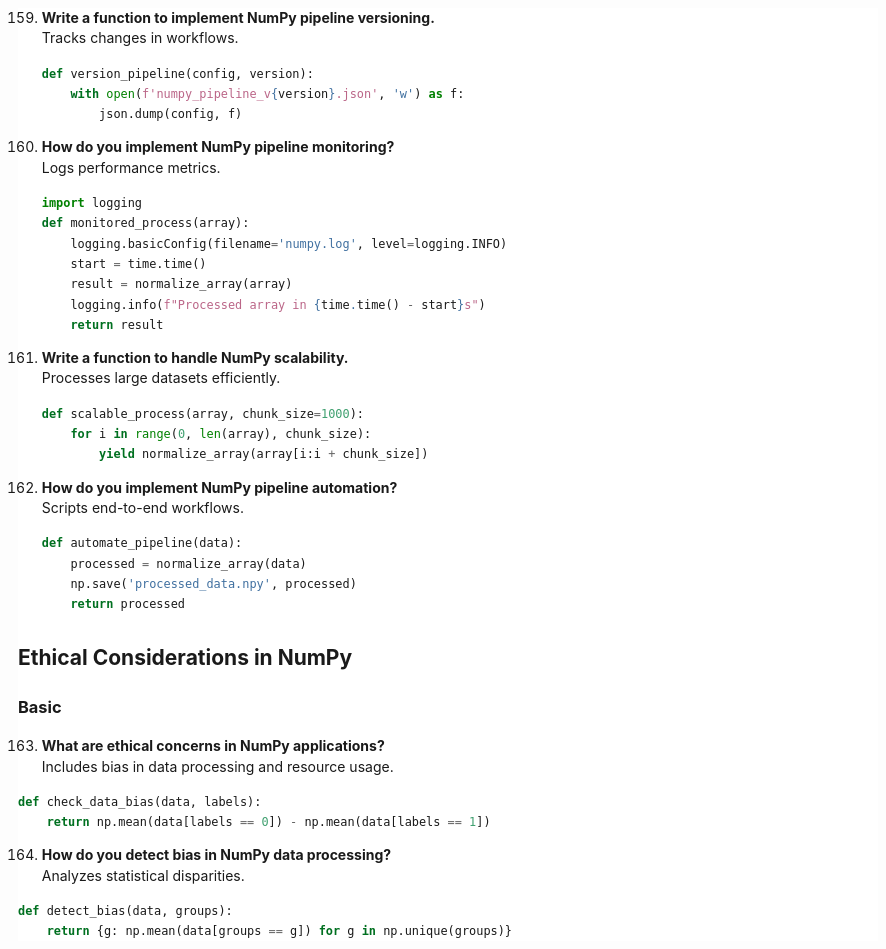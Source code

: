 159. **Write a function to implement NumPy pipeline versioning.**  
     Tracks changes in workflows.  
     ```python
     def version_pipeline(config, version):
         with open(f'numpy_pipeline_v{version}.json', 'w') as f:
             json.dump(config, f)
     ```

160. **How do you implement NumPy pipeline monitoring?**  
     Logs performance metrics.  
     ```python
     import logging
     def monitored_process(array):
         logging.basicConfig(filename='numpy.log', level=logging.INFO)
         start = time.time()
         result = normalize_array(array)
         logging.info(f"Processed array in {time.time() - start}s")
         return result
     ```

161. **Write a function to handle NumPy scalability.**  
     Processes large datasets efficiently.  
     ```python
     def scalable_process(array, chunk_size=1000):
         for i in range(0, len(array), chunk_size):
             yield normalize_array(array[i:i + chunk_size])
     ```

162. **How do you implement NumPy pipeline automation?**  
     Scripts end-to-end workflows.  
     ```python
     def automate_pipeline(data):
         processed = normalize_array(data)
         np.save('processed_data.npy', processed)
         return processed
     ```

## Ethical Considerations in NumPy

### Basic
163. **What are ethical concerns in NumPy applications?**  
   Includes bias in data processing and resource usage.  
   ```python
   def check_data_bias(data, labels):
       return np.mean(data[labels == 0]) - np.mean(data[labels == 1])
   ```

164. **How do you detect bias in NumPy data processing?**  
   Analyzes statistical disparities.  
   ```python
   def detect_bias(data, groups):
       return {g: np.mean(data[groups == g]) for g in np.unique(groups)}
   ```
